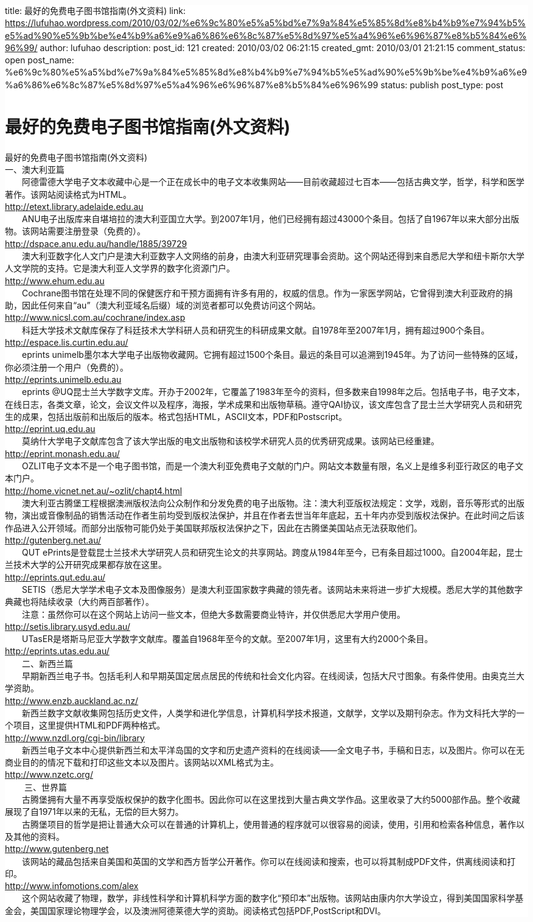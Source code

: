 title: 最好的免费电子图书馆指南(外文资料)
link: https://lufuhao.wordpress.com/2010/03/02/%e6%9c%80%e5%a5%bd%e7%9a%84%e5%85%8d%e8%b4%b9%e7%94%b5%e5%ad%90%e5%9b%be%e4%b9%a6%e9%a6%86%e6%8c%87%e5%8d%97%e5%a4%96%e6%96%87%e8%b5%84%e6%96%99/
author: lufuhao
description: 
post_id: 121
created: 2010/03/02 06:21:15
created_gmt: 2010/03/01 21:21:15
comment_status: open
post_name: %e6%9c%80%e5%a5%bd%e7%9a%84%e5%85%8d%e8%b4%b9%e7%94%b5%e5%ad%90%e5%9b%be%e4%b9%a6%e9%a6%86%e6%8c%87%e5%8d%97%e5%a4%96%e6%96%87%e8%b5%84%e6%96%99
status: publish
post_type: post

# 最好的免费电子图书馆指南(外文资料)

最好的免费电子图书馆指南(外文资料)  
一、澳大利亚篇  
　　阿德雷德大学电子文本收藏中心是一个正在成长中的电子文本收集网站——目前收藏超过七百本——包括古典文学，哲学，科学和医学著作。该网站阅读格式为HTML。  
<http://etext.library.adelaide.edu.au>  
　　ANU电子出版库来自堪培拉的澳大利亚国立大学。到2007年1月，他们已经拥有超过43000个条目。包括了自1967年以来大部分出版物。该网站需要注册登录（免费的）。  
<http://dspace.anu.edu.au/handle/1885/39729>  
　　澳大利亚数字化人文门户是澳大利亚数字人文网络的前身，由澳大利亚研究理事会资助。这个网站还得到来自悉尼大学和纽卡斯尔大学人文学院的支持。它是澳大利亚人文学界的数字化资源门户。  
<http://www.ehum.edu.au>  
　　Cochrane图书馆在处理不同的保健医疗和干预方面拥有许多有用的，权威的信息。作为一家医学网站，它曾得到澳大利亚政府的捐助，因此任何来自“au”（澳大利亚域名后缀）域的浏览者都可以免费访问这个网站。  
<http://www.nicsl.com.au/cochrane/index.asp>  
　　科廷大学技术文献库保存了科廷技术大学科研人员和研究生的科研成果文献。自1978年至2007年1月，拥有超过900个条目。  
<http://espace.lis.curtin.edu.au/>  
　　eprints unimelb墨尔本大学电子出版物收藏网。它拥有超过1500个条目。最远的条目可以追溯到1945年。为了访问一些特殊的区域，你必须注册一个用户（免费的）。  
<http://eprints.unimelb.edu.au>  
　　eprints @UQ昆士兰大学数字文库。开办于2002年，它覆盖了1983年至今的资料，但多数来自1998年之后。包括电子书，电子文本，在线日志，各类文章，论文，会议文件以及程序，海报，学术成果和出版物草稿。遵守QAI协议，该文库包含了昆士兰大学研究人员和研究生的成果，包括出版前和出版后的版本。格式包括HTML，ASCII文本，PDF和Postscript。  
<http://eprint.uq.edu.au>  
　　莫纳什大学电子文献库包含了该大学出版的电文出版物和该校学术研究人员的优秀研究成果。该网站已经重建。  
<http://eprint.monash.edu.au/>  
　　OZLIT电子文本不是一个电子图书馆，而是一个澳大利亚免费电子文献的门户。网站文本数量有限，名义上是维多利亚行政区的电子文本门户。  
<http://home.vicnet.net.au/~ozlit/chapt4.html>  
　　澳大利亚古腾堡工程根据澳洲版权法向公众制作和分发免费的电子出版物。注：澳大利亚版权法规定：文学，戏剧，音乐等形式的出版物，演出或音像制品的销售活动在作者生前均受到版权法保护，并且在作者去世当年年底起，五十年内亦受到版权法保护。在此时间之后该作品进入公开领域。而部分出版物可能仍处于美国联邦版权法保护之下，因此在古腾堡美国站点无法获取他们。  
<http://gutenberg.net.au/>  
　　QUT ePrints是登载昆士兰技术大学研究人员和研究生论文的共享网站。跨度从1984年至今，已有条目超过1000。自2004年起，昆士兰技术大学的公开研究成果都存放在这里。  
<http://eprints.qut.edu.au/>  
　　SETIS（悉尼大学学术电子文本及图像服务）是澳大利亚国家数字典藏的领先者。该网站未来将进一步扩大规模。悉尼大学的其他数字典藏也将陆续收录（大约两百部著作）。  
　　注意：虽然你可以在这个网站上访问一些文本，但绝大多数需要商业特许，并仅供悉尼大学用户使用。  
<http://setis.library.usyd.edu.au/>  
　　UTasER是塔斯马尼亚大学数字文献库。覆盖自1968年至今的文献。至2007年1月，这里有大约2000个条目。  
<http://eprints.utas.edu.au/>  
　　二、新西兰篇  
　　早期新西兰电子书。包括毛利人和早期英国定居点居民的传统和社会文化内容。在线阅读，包括大尺寸图象。有条件使用。由奥克兰大学资助。  
<http://www.enzb.auckland.ac.nz/>  
　　新西兰数字文献收集网包括历史文件，人类学和进化学信息，计算机科学技术报道，文献学，文学以及期刊杂志。作为文科托大学的一个项目，这里提供HTML和PDF两种格式。  
<http://www.nzdl.org/cgi-bin/library>  
　　新西兰电子文本中心提供新西兰和太平洋岛国的文字和历史遗产资料的在线阅读——全文电子书，手稿和日志，以及图片。你可以在无商业目的的情况下载和打印这些文本以及图片。该网站以XML格式为主。  
<http://www.nzetc.org/>  
　　 三、世界篇  
　　古腾堡拥有大量不再享受版权保护的数字化图书。因此你可以在这里找到大量古典文学作品。这里收录了大约5000部作品。整个收藏展现了自1971年以来的无私，无偿的巨大努力。  
　　古腾堡项目的哲学是把让普通大众可以在普通的计算机上，使用普通的程序就可以很容易的阅读，使用，引用和检索各种信息，著作以及其他的资料。  
<http://www.gutenberg.net>  
　　该网站的藏品包括来自美国和英国的文学和西方哲学公开著作。你可以在线阅读和搜索，也可以将其制成PDF文件，供离线阅读和打印。  
<http://www.infomotions.com/alex>  
　　这个网站收藏了物理，数学，非线性科学和计算机科学方面的数字化“预印本”出版物。该网站由康内尔大学设立，得到美国国家科学基金会，美国国家理论物理学会，以及澳洲阿德莱德大学的资助。阅读格式包括PDF,PostScript和DVI。  